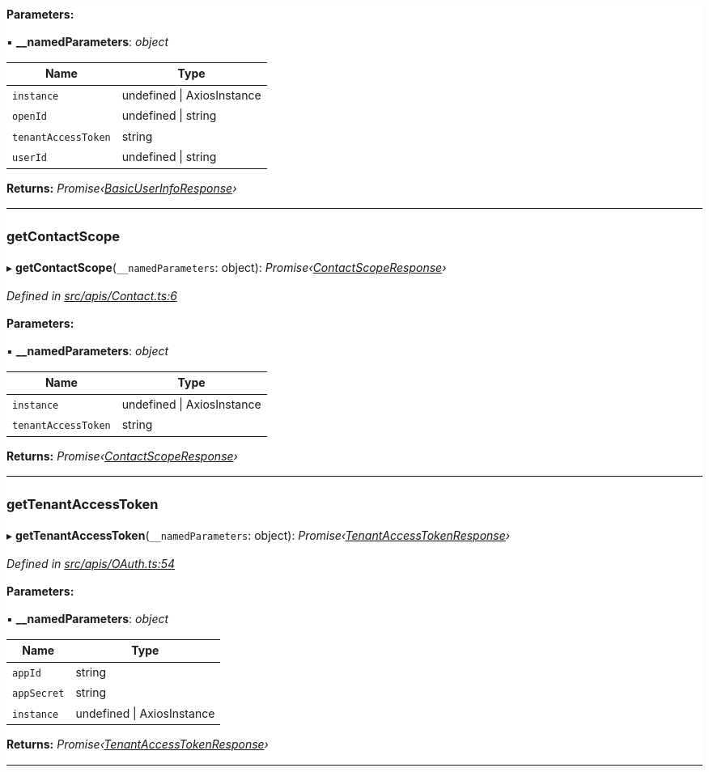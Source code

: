 **Parameters:**

▪ **__namedParameters**: *object*

Name | Type |
------ | ------ |
`instance` | undefined &#124; AxiosInstance |
`openId` | undefined &#124; string |
`tenantAccessToken` | string |
`userId` | undefined &#124; string |

**Returns:** *Promise‹[BasicUserInfoResponse](../interfaces/types.basicuserinforesponse.md)›*

___

###  getContactScope

▸ **getContactScope**(`__namedParameters`: object): *Promise‹[ContactScopeResponse](../interfaces/types.contactscoperesponse.md)›*

*Defined in [src/apis/Contact.ts:6](https://github.com/TbhT/lark-sdk/blob/5ecb791/src/apis/Contact.ts#L6)*

**Parameters:**

▪ **__namedParameters**: *object*

Name | Type |
------ | ------ |
`instance` | undefined &#124; AxiosInstance |
`tenantAccessToken` | string |

**Returns:** *Promise‹[ContactScopeResponse](../interfaces/types.contactscoperesponse.md)›*

___

###  getTenantAccessToken

▸ **getTenantAccessToken**(`__namedParameters`: object): *Promise‹[TenantAccessTokenResponse](../interfaces/types.tenantaccesstokenresponse.md)›*

*Defined in [src/apis/OAuth.ts:54](https://github.com/TbhT/lark-sdk/blob/5ecb791/src/apis/OAuth.ts#L54)*

**Parameters:**

▪ **__namedParameters**: *object*

Name | Type |
------ | ------ |
`appId` | string |
`appSecret` | string |
`instance` | undefined &#124; AxiosInstance |

**Returns:** *Promise‹[TenantAccessTokenResponse](../interfaces/types.tenantaccesstokenresponse.md)›*

___
